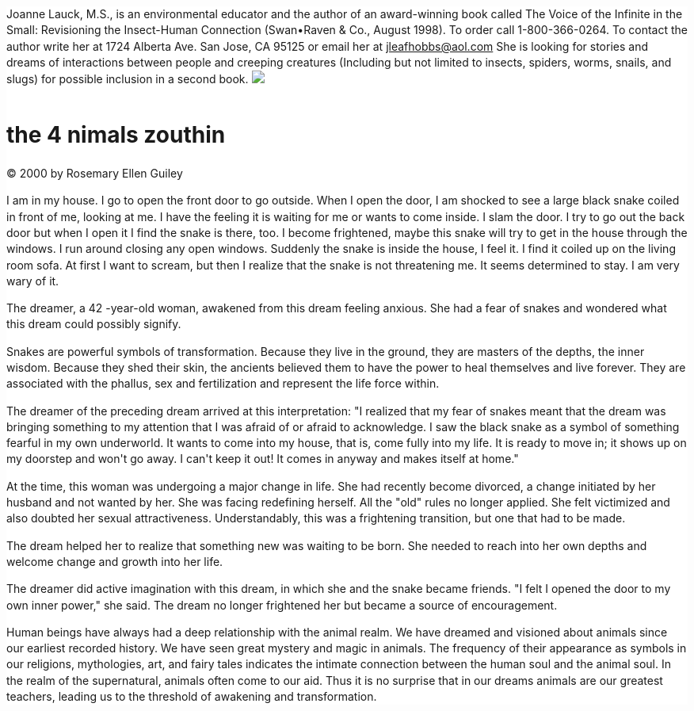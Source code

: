 Joanne Lauck, M.S., is an environmental educator and the author of an award-winning book called The Voice of the Infinite in the Small: Revisioning the Insect-Human Connection (Swan•Raven \& Co., August 1998). To order call 1-800-366-0264. To contact the author write her at 1724 Alberta Ave. San Jose, CA 95125 or email her at jleafhobbs@aol.com She is looking for stories and dreams of interactions between people and creeping creatures (Including but not limited to insects, spiders, worms, snails, and slugs) for possible inclusion in a second book.
![](https://cdn.mathpix.com/cropped/2025_05_06_ce0fc221c5d4ace8c764g-12.jpg?height=751&width=1582&top_left_y=134&top_left_x=266)

# the 4 nimals zouthin 

© 2000 by Rosemary Ellen Guiley

I am in my house. I go to open the front door to go outside. When I open the door, I am shocked to see a large black snake coiled in front of me, looking at me. I have the feeling it is waiting for me or wants to come inside. I slam the door. I try to go out the back door but when I open it I find the snake is there, too. I become frightened, maybe this snake will try to get in the house through the windows.
I run around closing any open windows. Suddenly the snake is inside the house, I feel it. I find it coiled up on the living room sofa. At first I want to scream, but then I realize that the snake is not threatening me.
It seems determined to stay. I am very wary of it.

The dreamer, a 42 -year-old woman, awakened from this dream feeling anxious. She had a fear of snakes and wondered what this dream could possibly signify.

Snakes are powerful symbols of transformation. Because they live in the ground, they are masters of the depths, the inner wisdom. Because they shed their skin, the ancients
believed them to have the power to heal themselves and live forever. They are associated with the phallus, sex and fertilization and represent the life force within.

The dreamer of the preceding dream arrived at this interpretation: "I realized that my fear of snakes meant that the dream was bringing something to my attention that I was afraid of or afraid to acknowledge. I saw the black snake as a symbol of something fearful in my own underworld. It wants to come into my house, that is, come fully into my life. It is ready to move in; it shows up on my doorstep and won't go away. I can't keep it out! It comes in anyway and makes itself at home."

At the time, this woman was undergoing a major change in life. She had recently become divorced, a change initiated by her husband and not wanted by her. She was facing redefining herself. All the "old" rules no longer applied. She felt victimized and also doubted her sexual attractiveness. Understandably, this was a frightening transition, but one that had to be made.

The dream helped her to realize that something new was waiting to
be born. She needed to reach into her own depths and welcome change and growth into her life.

The dreamer did active imagination with this dream, in which she and the snake became friends. "I felt I opened the door to my own inner power," she said. The dream no longer frightened her but became a source of encouragement.

Human beings have always had a deep relationship with the animal realm. We have dreamed and visioned about animals since our earliest recorded history. We have seen great mystery and magic in animals. The frequency of their appearance as symbols in our religions, mythologies, art, and fairy tales indicates the intimate connection between the human soul and the animal soul. In the realm of the supernatural, animals often come to our aid. Thus it is no surprise that in our dreams animals are our greatest teachers, leading us to the threshold of awakening and transformation.
